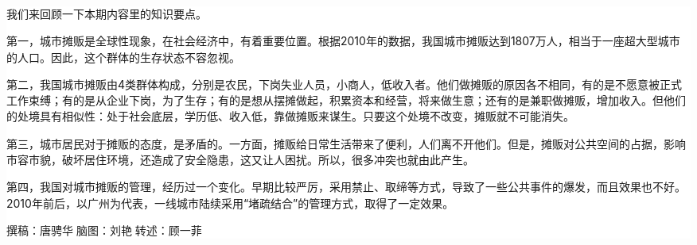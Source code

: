 ###  



我们来回顾一下本期内容里的知识要点。

第一，城市摊贩是全球性现象，在社会经济中，有着重要位置。根据2010年的数据，我国城市摊贩达到1807万人，相当于一座超大型城市的人口。因此，这个群体的生存状态不容忽视。

第二，我国城市摊贩由4类群体构成，分别是农民，下岗失业人员，小商人，低收入者。他们做摊贩的原因各不相同，有的是不愿意被正式工作束缚；有的是从企业下岗，为了生存；有的是想从摆摊做起，积累资本和经营，将来做生意；还有的是兼职做摊贩，增加收入。但他们的处境具有相似性：处于社会底层，学历低、收入低，靠做摊贩来谋生。只要这个处境不改变，摊贩就不可能消失。

第三，城市居民对于摊贩的态度，是矛盾的。一方面，摊贩给日常生活带来了便利，人们离不开他们。但是，摊贩对公共空间的占据，影响市容市貌，破坏居住环境，还造成了安全隐患，这又让人困扰。所以，很多冲突也就由此产生。

第四，我国对城市摊贩的管理，经历过一个变化。早期比较严厉，采用禁止、取缔等方式，导致了一些公共事件的爆发，而且效果也不好。2010年前后，以广州为代表，一线城市陆续采用“堵疏结合”的管理方式，取得了一定效果。

撰稿：唐骋华
脑图：刘艳
转述：顾一菲

